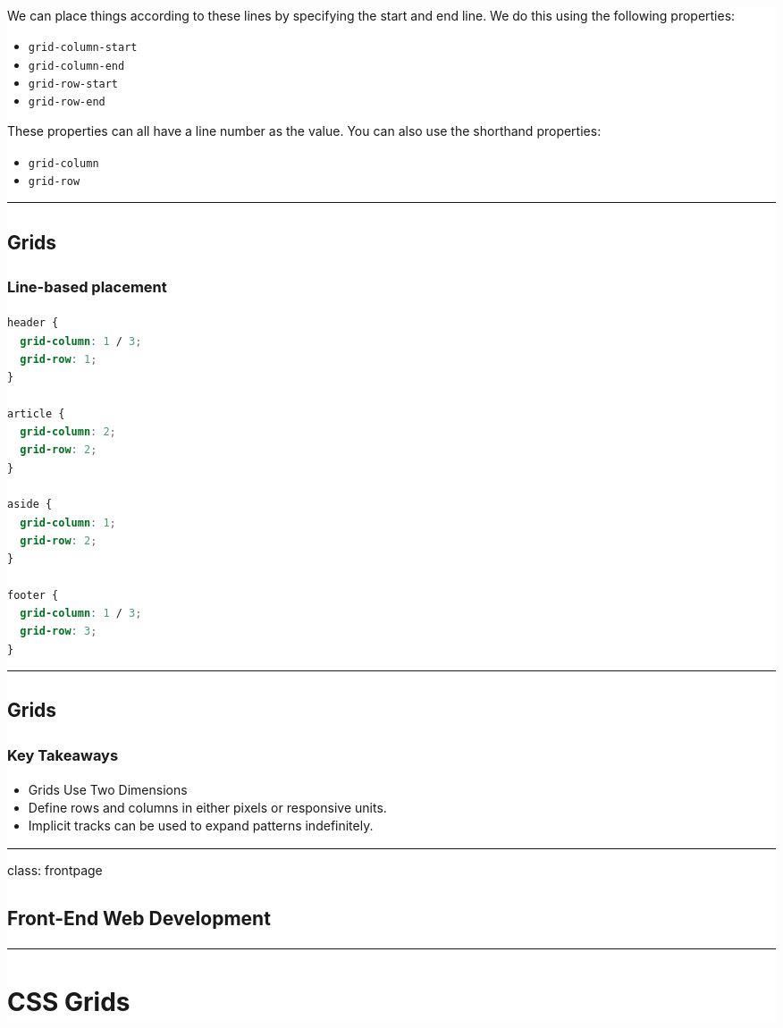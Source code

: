 We can place things according to these lines by specifying the start and end line. We do this using the following properties:

- `grid-column-start`
- `grid-column-end`
- `grid-row-start`
- `grid-row-end`

These properties can all have a line number as the value. You can also use the shorthand properties:

- `grid-column`
- `grid-row`

---

## Grids

### Line-based placement

```css
header {
  grid-column: 1 / 3;
  grid-row: 1;
}

article {
  grid-column: 2;
  grid-row: 2;
}

aside {
  grid-column: 1;
  grid-row: 2;
}

footer {
  grid-column: 1 / 3;
  grid-row: 3;
}
```

---

## Grids

### Key Takeaways

- Grids Use Two Dimensions
- Define rows and columns in either pixels or responsive units.
- Implicit tracks can be used to expand patterns indefinitely.

---

class: frontpage

<div>
  <h2>Front-End Web Development</h2>
  <hr/>
  <h1>CSS Grids</h1>
</div>
